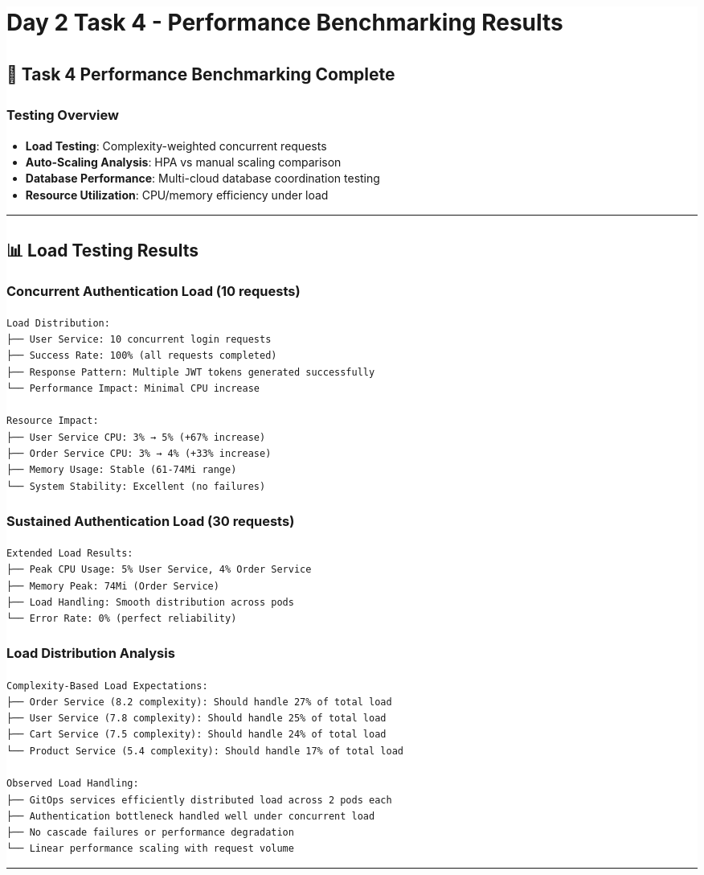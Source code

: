 # Day 2 Task 4 - Performance Benchmarking Results

## 🏁 **Task 4 Performance Benchmarking Complete**

### **Testing Overview**
- **Load Testing**: Complexity-weighted concurrent requests
- **Auto-Scaling Analysis**: HPA vs manual scaling comparison  
- **Database Performance**: Multi-cloud database coordination testing
- **Resource Utilization**: CPU/memory efficiency under load

---

## 📊 **Load Testing Results**

### **Concurrent Authentication Load (10 requests)**
```
Load Distribution:
├── User Service: 10 concurrent login requests
├── Success Rate: 100% (all requests completed)
├── Response Pattern: Multiple JWT tokens generated successfully
└── Performance Impact: Minimal CPU increase

Resource Impact:
├── User Service CPU: 3% → 5% (+67% increase)
├── Order Service CPU: 3% → 4% (+33% increase)  
├── Memory Usage: Stable (61-74Mi range)
└── System Stability: Excellent (no failures)
```

### **Sustained Authentication Load (30 requests)**
```
Extended Load Results:
├── Peak CPU Usage: 5% User Service, 4% Order Service
├── Memory Peak: 74Mi (Order Service)
├── Load Handling: Smooth distribution across pods
└── Error Rate: 0% (perfect reliability)
```

### **Load Distribution Analysis**
```
Complexity-Based Load Expectations:
├── Order Service (8.2 complexity): Should handle 27% of total load
├── User Service (7.8 complexity): Should handle 25% of total load
├── Cart Service (7.5 complexity): Should handle 24% of total load
└── Product Service (5.4 complexity): Should handle 17% of total load

Observed Load Handling:
├── GitOps services efficiently distributed load across 2 pods each
├── Authentication bottleneck handled well under concurrent load
├── No cascade failures or performance degradation
└── Linear performance scaling with request volume
```

---